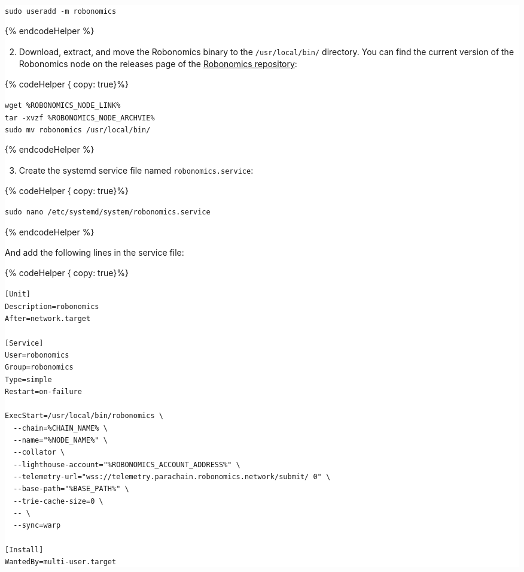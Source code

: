   ```shell
  sudo useradd -m robonomics
  ```

  {% endcodeHelper %}

2. Download, extract, and move the Robonomics binary to the `/usr/local/bin/` directory. You can find the current version of the Robonomics node on the releases page of the [Robonomics repository](https://github.com/airalab/robonomics/releases):

  {% codeHelper { copy: true}%}

  ```shell
  wget %ROBONOMICS_NODE_LINK%
  tar -xvzf %ROBONOMICS_NODE_ARCHVIE%
  sudo mv robonomics /usr/local/bin/
  ```
  {% endcodeHelper %}

3. Create the systemd service file named `robonomics.service`:

  {% codeHelper { copy: true}%}

  ```shell
  sudo nano /etc/systemd/system/robonomics.service
  ```

  {% endcodeHelper %}

  And add the following lines in the service file:

  {% codeHelper { copy: true}%}

  ```
  [Unit]
  Description=robonomics
  After=network.target

  [Service]
  User=robonomics
  Group=robonomics
  Type=simple
  Restart=on-failure

  ExecStart=/usr/local/bin/robonomics \
    --chain=%CHAIN_NAME% \
    --name="%NODE_NAME%" \
    --collator \
    --lighthouse-account="%ROBONOMICS_ACCOUNT_ADDRESS%" \
    --telemetry-url="wss://telemetry.parachain.robonomics.network/submit/ 0" \
    --base-path="%BASE_PATH%" \
    --trie-cache-size=0 \
    -- \
    --sync=warp

  [Install]
  WantedBy=multi-user.target
  ```
